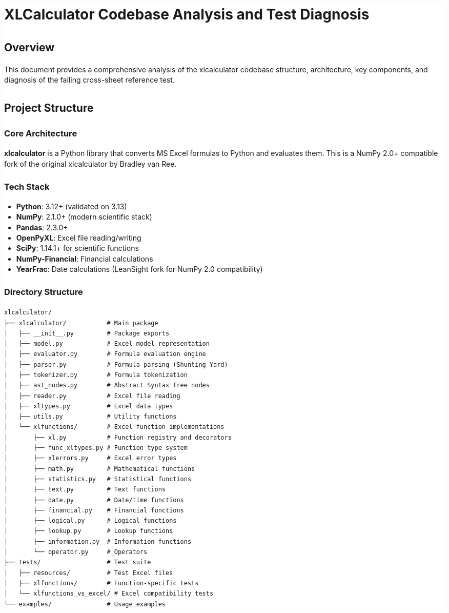 # XLCalculator Codebase Analysis and Test Diagnosis

## Overview

This document provides a comprehensive analysis of the xlcalculator codebase structure, architecture, key components, and diagnosis of the failing cross-sheet reference test.

## Project Structure

### Core Architecture

**xlcalculator** is a Python library that converts MS Excel formulas to Python and evaluates them. This is a NumPy 2.0+ compatible fork of the original xlcalculator by Bradley van Ree.

### Tech Stack

- **Python**: 3.12+ (validated on 3.13)
- **NumPy**: 2.1.0+ (modern scientific stack)
- **Pandas**: 2.3.0+
- **OpenPyXL**: Excel file reading/writing
- **SciPy**: 1.14.1+ for scientific functions
- **NumPy-Financial**: Financial calculations
- **YearFrac**: Date calculations (LeanSight fork for NumPy 2.0 compatibility)

### Directory Structure

```
xlcalculator/
├── xlcalculator/           # Main package
│   ├── __init__.py         # Package exports
│   ├── model.py            # Excel model representation
│   ├── evaluator.py        # Formula evaluation engine
│   ├── parser.py           # Formula parsing (Shunting Yard)
│   ├── tokenizer.py        # Formula tokenization
│   ├── ast_nodes.py        # Abstract Syntax Tree nodes
│   ├── reader.py           # Excel file reading
│   ├── xltypes.py          # Excel data types
│   ├── utils.py            # Utility functions
│   └── xlfunctions/        # Excel function implementations
│       ├── xl.py           # Function registry and decorators
│       ├── func_xltypes.py # Function type system
│       ├── xlerrors.py     # Excel error types
│       ├── math.py         # Mathematical functions
│       ├── statistics.py   # Statistical functions
│       ├── text.py         # Text functions
│       ├── date.py         # Date/time functions
│       ├── financial.py    # Financial functions
│       ├── logical.py      # Logical functions
│       ├── lookup.py       # Lookup functions
│       ├── information.py  # Information functions
│       └── operator.py     # Operators
├── tests/                  # Test suite
│   ├── resources/          # Test Excel files
│   ├── xlfunctions/        # Function-specific tests
│   └── xlfunctions_vs_excel/ # Excel compatibility tests
└── examples/               # Usage examples
```
